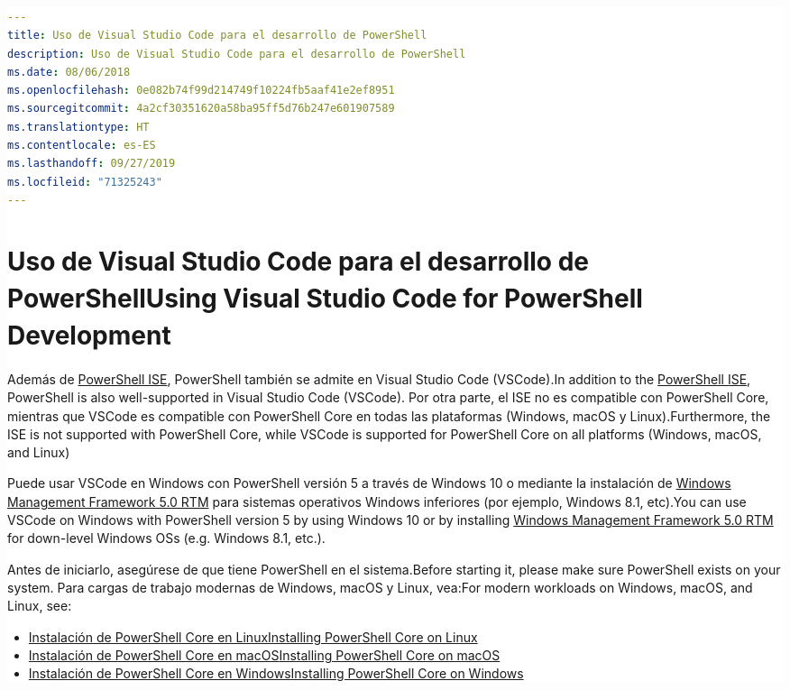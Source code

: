 ```yaml
---
title: Uso de Visual Studio Code para el desarrollo de PowerShell
description: Uso de Visual Studio Code para el desarrollo de PowerShell
ms.date: 08/06/2018
ms.openlocfilehash: 0e082b74f99d214749f10224fb5aaf41e2ef8951
ms.sourcegitcommit: 4a2cf30351620a58ba95ff5d76b247e601907589
ms.translationtype: HT
ms.contentlocale: es-ES
ms.lasthandoff: 09/27/2019
ms.locfileid: "71325243"
---
```

# <a name="using-visual-studio-code-for-powershell-development"></a><span data-ttu-id="7995f-103">Uso de Visual Studio Code para el desarrollo de PowerShell</span><span class="sxs-lookup"><span data-stu-id="7995f-103">Using Visual Studio Code for PowerShell Development</span></span>

<span data-ttu-id="7995f-104">Además de [PowerShell ISE][ise], PowerShell también se admite en Visual Studio Code (VSCode).</span><span class="sxs-lookup"><span data-stu-id="7995f-104">In addition to the [PowerShell ISE][ise], PowerShell is also well-supported in Visual Studio Code (VSCode).</span></span> <span data-ttu-id="7995f-105">Por otra parte, el ISE no es compatible con PowerShell Core, mientras que VSCode es compatible con PowerShell Core en todas las plataformas (Windows, macOS y Linux).</span><span class="sxs-lookup"><span data-stu-id="7995f-105">Furthermore, the ISE is not supported with PowerShell Core, while VSCode is supported for PowerShell Core on all platforms (Windows, macOS, and Linux)</span></span>

<span data-ttu-id="7995f-106">Puede usar VSCode en Windows con PowerShell versión 5 a través de Windows 10 o mediante la instalación de [Windows Management Framework 5.0 RTM](https://devblogs.microsoft.com/powershell/windows-management-framework-wmf-5-0-rtm-is-now-available-via-the-microsoft-update-catalog/) para sistemas operativos Windows inferiores (por ejemplo, Windows 8.1, etc).</span><span class="sxs-lookup"><span data-stu-id="7995f-106">You can use VSCode on Windows with PowerShell version 5 by using Windows 10 or by installing [Windows Management Framework 5.0 RTM](https://devblogs.microsoft.com/powershell/windows-management-framework-wmf-5-0-rtm-is-now-available-via-the-microsoft-update-catalog/) for down-level Windows OSs (e.g. Windows 8.1, etc.).</span></span>

<span data-ttu-id="7995f-107">Antes de iniciarlo, asegúrese de que tiene PowerShell en el sistema.</span><span class="sxs-lookup"><span data-stu-id="7995f-107">Before starting it, please make sure PowerShell exists on your system.</span></span> <span data-ttu-id="7995f-108">Para cargas de trabajo modernas de Windows, macOS y Linux, vea:</span><span class="sxs-lookup"><span data-stu-id="7995f-108">For modern workloads on Windows, macOS, and Linux, see:</span></span>

- <span data-ttu-id="7995f-109">[Instalación de PowerShell Core en Linux][install-pscore-linux]</span><span class="sxs-lookup"><span data-stu-id="7995f-109">[Installing PowerShell Core on Linux][install-pscore-linux]</span></span>
- <span data-ttu-id="7995f-110">[Instalación de PowerShell Core en macOS][install-pscore-macos]</span><span class="sxs-lookup"><span data-stu-id="7995f-110">[Installing PowerShell Core on macOS][install-pscore-macos]</span></span>
- <span data-ttu-id="7995f-111">[Instalación de PowerShell Core en Windows][install-pscore-windows]</span><span class="sxs-lookup"><span data-stu-id="7995f-111">[Installing PowerShell Core on Windows][install-pscore-windows]</span></span>


[ise]: ../ise/Introducing-the-Windows-PowerShell-ISE.md
[install-pscore-linux]:  ../../setup/Installing-PowerShell-Core-on-Linux.md
[install-pscore-macos]:  ../../setup/Installing-PowerShell-Core-on-macOS.md
[install-pscore-windows]: ../../setup/Installing-PowerShell-Core-on-Windows.md
[install-winps]: ../../setup/Installing-Windows-PowerShell.md
[ps-extension]: https://blogs.msdn.microsoft.com/cdndevs/2015/12/11/visual-studio-code-powershell-extension/
[debug]: https://blogs.msdn.microsoft.com/powershell/2015/11/16/announcing-powershell-language-support-for-visual-studio-code-and-more/
[vscode-guide]: https://johnpapa.net/debugging-with-visual-studio-code/
[ps-vscode]: https://github.com/PowerShell/vscode-powershell/tree/master/examples
[getting-started]: https://blogs.technet.microsoft.com/heyscriptingguy/2016/12/05/get-started-with-powershell-development-in-visual-studio-code/
[editing-part1]: https://blogs.technet.microsoft.com/heyscriptingguy/2017/01/11/visual-studio-code-editing-features-for-powershell-development-part-1/
[editing-part2]: https://blogs.technet.microsoft.com/heyscriptingguy/2017/01/12/visual-studio-code-editing-features-for-powershell-development-part-2/
[debugging-part1]: https://blogs.technet.microsoft.com/heyscriptingguy/2017/02/06/debugging-powershell-script-in-visual-studio-code-part-1/
[debugging-part2]: https://blogs.technet.microsoft.com/heyscriptingguy/2017/02/13/debugging-powershell-script-in-visual-studio-code-part-2/